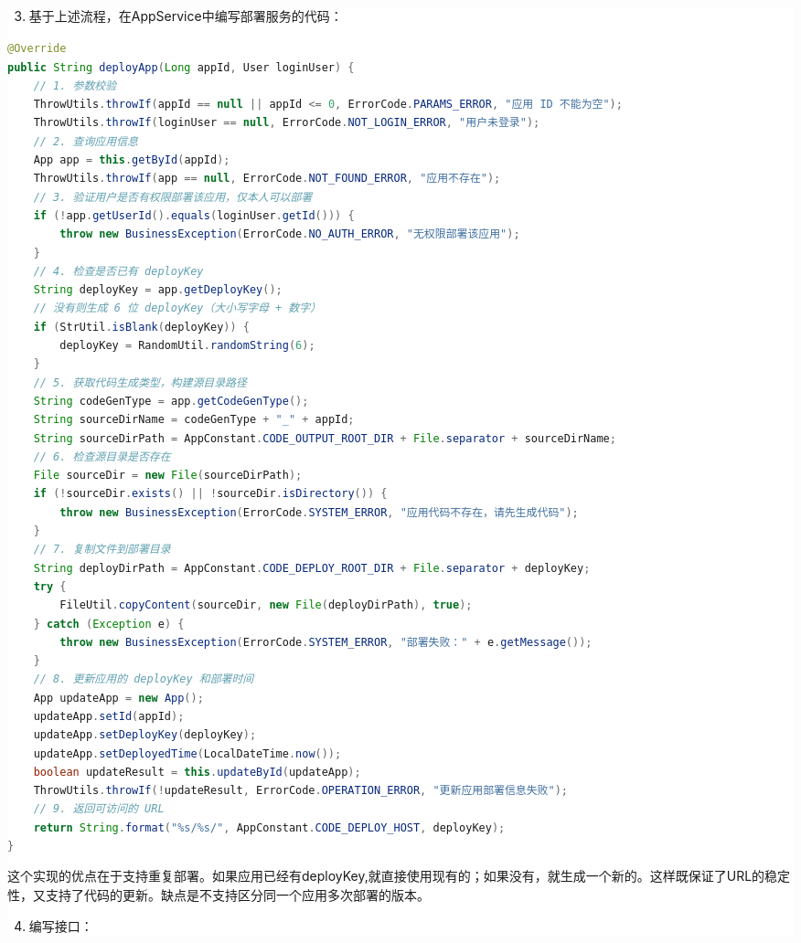 3. 基于上述流程，在AppService中编写部署服务的代码：

```java
@Override
public String deployApp(Long appId, User loginUser) {
    // 1. 参数校验
    ThrowUtils.throwIf(appId == null || appId <= 0, ErrorCode.PARAMS_ERROR, "应用 ID 不能为空");
    ThrowUtils.throwIf(loginUser == null, ErrorCode.NOT_LOGIN_ERROR, "用户未登录");
    // 2. 查询应用信息
    App app = this.getById(appId);
    ThrowUtils.throwIf(app == null, ErrorCode.NOT_FOUND_ERROR, "应用不存在");
    // 3. 验证用户是否有权限部署该应用，仅本人可以部署
    if (!app.getUserId().equals(loginUser.getId())) {
        throw new BusinessException(ErrorCode.NO_AUTH_ERROR, "无权限部署该应用");
    }
    // 4. 检查是否已有 deployKey
    String deployKey = app.getDeployKey();
    // 没有则生成 6 位 deployKey（大小写字母 + 数字）
    if (StrUtil.isBlank(deployKey)) {
        deployKey = RandomUtil.randomString(6);
    }
    // 5. 获取代码生成类型，构建源目录路径
    String codeGenType = app.getCodeGenType();
    String sourceDirName = codeGenType + "_" + appId;
    String sourceDirPath = AppConstant.CODE_OUTPUT_ROOT_DIR + File.separator + sourceDirName;
    // 6. 检查源目录是否存在
    File sourceDir = new File(sourceDirPath);
    if (!sourceDir.exists() || !sourceDir.isDirectory()) {
        throw new BusinessException(ErrorCode.SYSTEM_ERROR, "应用代码不存在，请先生成代码");
    }
    // 7. 复制文件到部署目录
    String deployDirPath = AppConstant.CODE_DEPLOY_ROOT_DIR + File.separator + deployKey;
    try {
        FileUtil.copyContent(sourceDir, new File(deployDirPath), true);
    } catch (Exception e) {
        throw new BusinessException(ErrorCode.SYSTEM_ERROR, "部署失败：" + e.getMessage());
    }
    // 8. 更新应用的 deployKey 和部署时间
    App updateApp = new App();
    updateApp.setId(appId);
    updateApp.setDeployKey(deployKey);
    updateApp.setDeployedTime(LocalDateTime.now());
    boolean updateResult = this.updateById(updateApp);
    ThrowUtils.throwIf(!updateResult, ErrorCode.OPERATION_ERROR, "更新应用部署信息失败");
    // 9. 返回可访问的 URL
    return String.format("%s/%s/", AppConstant.CODE_DEPLOY_HOST, deployKey);
}
```

这个实现的优点在于支持重复部署。如果应用已经有deployKey,就直接使用现有的；如果没有，就生成一个新的。这样既保证了URL的稳定性，又支持了代码的更新。缺点是不支持区分同一个应用多次部署的版本。

4. 编写接口：
